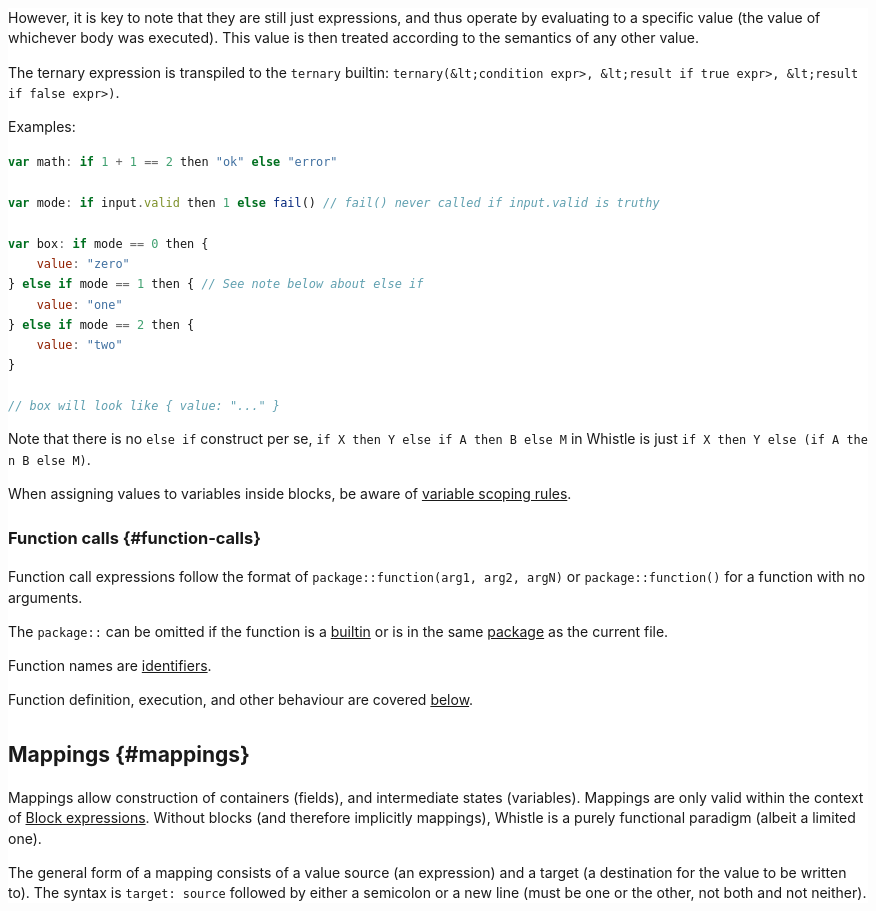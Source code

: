 However, it is key to note that they are still just expressions, and thus
operate by evaluating to a specific value (the value of whichever body was
executed). This value is then treated according to the semantics of any other
value.

The ternary expression is transpiled to the `ternary` builtin:
`ternary(&lt;condition expr>, &lt;result if true expr>, &lt;result if false
expr>)`.

Examples:

```js
var math: if 1 + 1 == 2 then "ok" else "error"

var mode: if input.valid then 1 else fail() // fail() never called if input.valid is truthy

var box: if mode == 0 then {
    value: "zero"
} else if mode == 1 then { // See note below about else if
    value: "one"
} else if mode == 2 then {
    value: "two"
}

// box will look like { value: "..." }
```

Note that there is no `else if` construct per se, `if X then Y else if A then B
else M` in Whistle is just `if X then Y else (if A then B else M)`.

When assigning values to variables inside blocks, be aware of
[variable scoping rules](#variables).

### Function calls {#function-calls}

Function call expressions follow the format of `package::function(arg1, arg2,
argN)` or `package::function()` for a function with no arguments.

The `package::` can be omitted if the function is a
[builtin](#builtin-functions) or is in the same [package](#packages) as the
current file.

Function names are [identifiers](#identifiers).

Function definition, execution, and other behaviour are covered
[below](#functions).

## Mappings {#mappings}

Mappings allow construction of containers (fields), and intermediate states
(variables). Mappings are only valid within the context of
[Block expressions](#block-expressions). Without blocks (and therefore
implicitly mappings), Whistle is a purely functional paradigm (albeit a limited
one).

The general form of a mapping consists of a value source (an expression) and a
target (a destination for the value to be written to). The syntax is `target:
source` followed by either a semicolon or a new line (must be one or the other,
not both and not neither).
